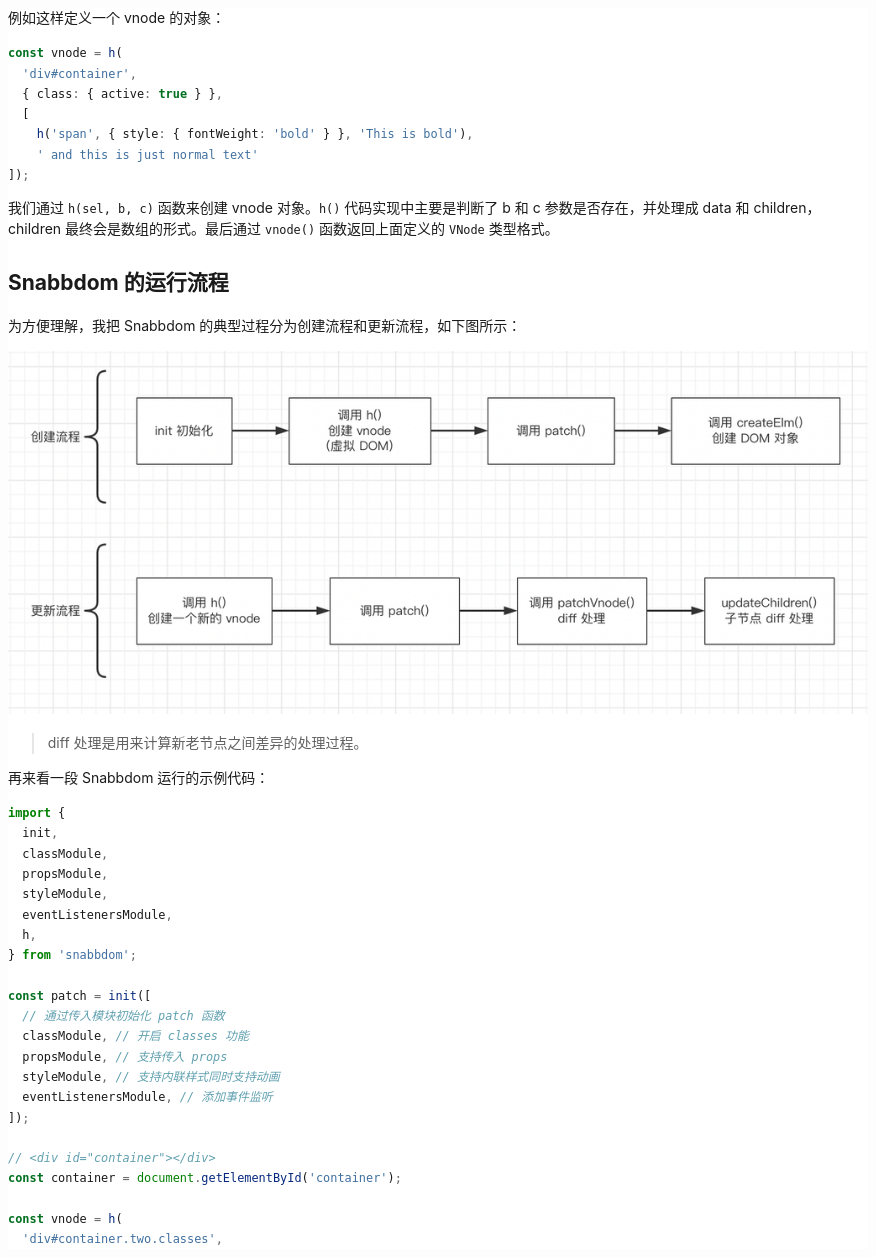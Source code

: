 例如这样定义一个 vnode 的对象：

```typescript
const vnode = h(
  'div#container',
  { class: { active: true } },
  [
    h('span', { style: { fontWeight: 'bold' } }, 'This is bold'),
    ' and this is just normal text'
]);
```

我们通过 `h(sel, b, c)` 函数来创建 vnode 对象。`h()` 代码实现中主要是判断了 b 和 c 参数是否存在，并处理成 data 和 children，children 最终会是数组的形式。最后通过 `vnode()` 函数返回上面定义的 `VNode` 类型格式。

## Snabbdom 的运行流程

为方便理解，我把 Snabbdom 的典型过程分为创建流程和更新流程，如下图所示：

![image-20220728214636841](assets/image-20220728214636841.png)

> diff 处理是用来计算新老节点之间差异的处理过程。

再来看一段  Snabbdom 运行的示例代码：

```javascript
import {
  init,
  classModule,
  propsModule,
  styleModule,
  eventListenersModule,
  h,
} from 'snabbdom';

const patch = init([
  // 通过传入模块初始化 patch 函数
  classModule, // 开启 classes 功能
  propsModule, // 支持传入 props
  styleModule, // 支持内联样式同时支持动画
  eventListenersModule, // 添加事件监听
]);

// <div id="container"></div>
const container = document.getElementById('container');

const vnode = h(
  'div#container.two.classes',
```